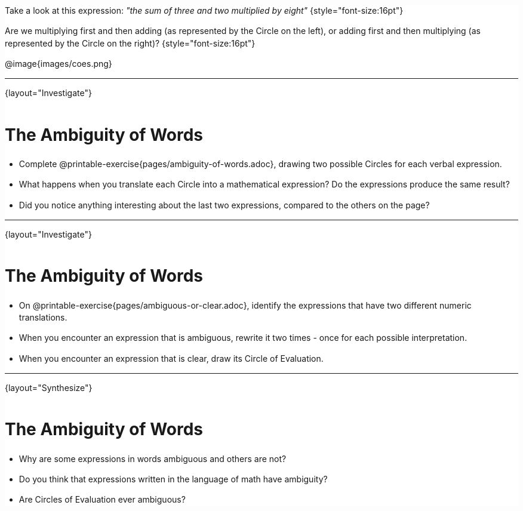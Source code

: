 Take a look at this expression: _"the sum of three and two multiplied by eight"_ {style="font-size:16pt"}

Are we multiplying first and then adding (as represented by the Circle on the left), or adding first and then multiplying (as represented by the Circle on the right)? {style="font-size:16pt"}

@image{images/coes.png}



---
{layout="Investigate"}
# The Ambiguity of Words

- Complete @printable-exercise{pages/ambiguity-of-words.adoc}, drawing two possible Circles for each verbal expression.

- What happens when you translate each Circle into a mathematical expression? Do the expressions produce the same result?

- Did you notice anything interesting about the last two expressions, compared to the others on the page?




---
{layout="Investigate"}
# The Ambiguity of Words

- On @printable-exercise{pages/ambiguous-or-clear.adoc}, identify the expressions that have two different numeric translations.

- When you encounter an expression that is ambiguous, rewrite it two times - once for each possible interpretation.

- When you encounter an expression that is clear, draw its Circle of Evaluation.

---
{layout="Synthesize"}
# The Ambiguity of Words

- Why are some expressions in words ambiguous and others are not?

- Do you think that expressions written in the language of math have ambiguity?

- Are Circles of Evaluation ever ambiguous?